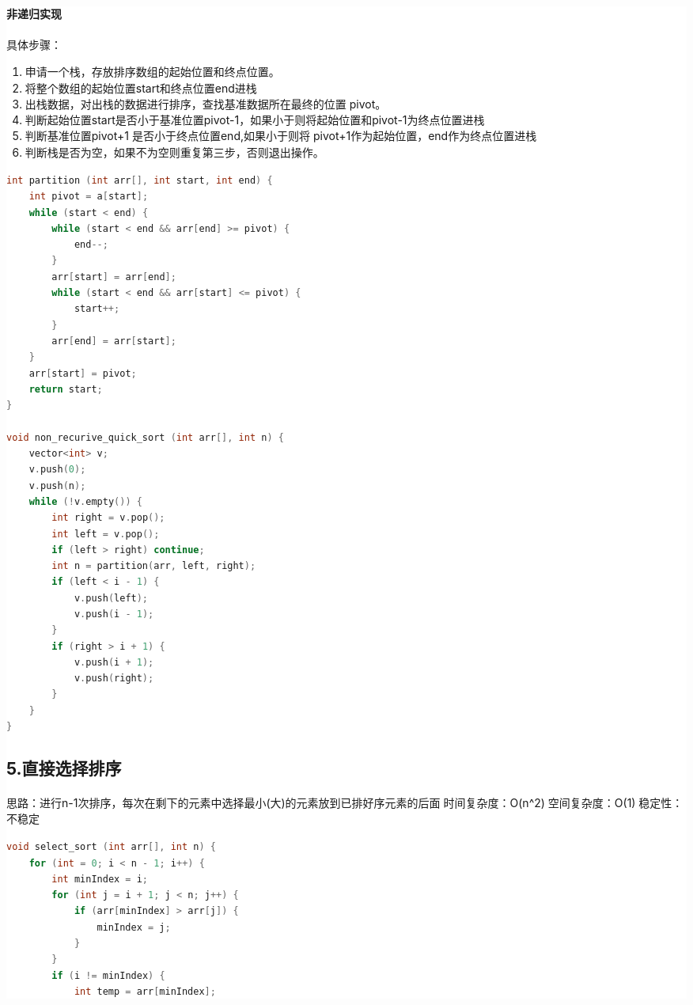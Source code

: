 #### 非递归实现

具体步骤：
1. 申请一个栈，存放排序数组的起始位置和终点位置。
2. 将整个数组的起始位置start和终点位置end进栈
3. 出栈数据，对出栈的数据进行排序，查找基准数据所在最终的位置 pivot。
4. 判断起始位置start是否小于基准位置pivot-1，如果小于则将起始位置和pivot-1为终点位置进栈
5. 判断基准位置pivot+1 是否小于终点位置end,如果小于则将 pivot+1作为起始位置，end作为终点位置进栈
6. 判断栈是否为空，如果不为空则重复第三步，否则退出操作。

```c++
int partition (int arr[], int start, int end) {
    int pivot = a[start];
    while (start < end) {
        while (start < end && arr[end] >= pivot) {
            end--;
        }
        arr[start] = arr[end];
        while (start < end && arr[start] <= pivot) {
            start++;
        }
        arr[end] = arr[start];
    }
    arr[start] = pivot;
    return start;
}

void non_recurive_quick_sort (int arr[], int n) {
    vector<int> v;
    v.push(0);
    v.push(n);
    while (!v.empty()) {
        int right = v.pop();
        int left = v.pop();
        if (left > right) continue;
        int n = partition(arr, left, right);
        if (left < i - 1) {
            v.push(left);
            v.push(i - 1);
        }
        if (right > i + 1) {
            v.push(i + 1);
            v.push(right);
        }
    }
}
```

## 5.直接选择排序
思路：进行n-1次排序，每次在剩下的元素中选择最小(大)的元素放到已排好序元素的后面
时间复杂度：O(n^2)
空间复杂度：O(1)
稳定性：不稳定
```c++
void select_sort (int arr[], int n) {
    for (int = 0; i < n - 1; i++) {
        int minIndex = i;
        for (int j = i + 1; j < n; j++) {
            if (arr[minIndex] > arr[j]) {
                minIndex = j;
            }
        }
        if (i != minIndex) {
            int temp = arr[minIndex];
```